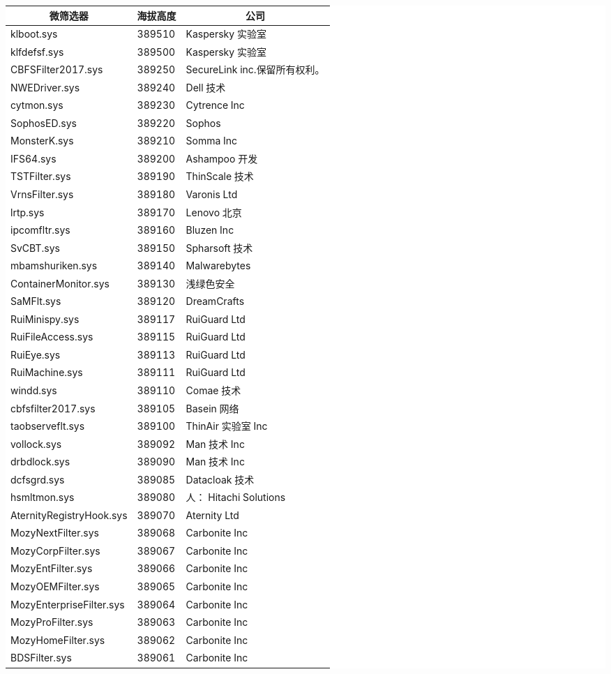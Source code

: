 | 微筛选器                  | 海拔高度 | 公司                                 |
------------------------------|----------|-----------------------------------------|
| klboot.sys | 389510 | Kaspersky 实验室 |
| klfdefsf.sys | 389500 | Kaspersky 实验室 |
| CBFSFilter2017.sys | 389250 | SecureLink inc.保留所有权利。 |
| NWEDriver.sys | 389240 | Dell 技术 |
| cytmon.sys | 389230 | Cytrence Inc |
| SophosED.sys | 389220 | Sophos |
| MonsterK.sys | 389210 | Somma Inc |
| IFS64.sys | 389200 | Ashampoo 开发 |
| TSTFilter.sys | 389190 | ThinScale 技术 |
| VrnsFilter.sys | 389180 | Varonis Ltd |
| lrtp.sys | 389170 | Lenovo 北京 |
| ipcomfltr.sys | 389160 | Bluzen Inc |
| SvCBT.sys | 389150 | Spharsoft 技术 |
| mbamshuriken.sys | 389140 | Malwarebytes |
| ContainerMonitor.sys | 389130 | 浅绿色安全 |
| SaMFlt.sys | 389120 | DreamCrafts |
| RuiMinispy.sys | 389117 | RuiGuard Ltd |
| RuiFileAccess.sys | 389115 | RuiGuard Ltd |
| RuiEye.sys | 389113 | RuiGuard Ltd |
| RuiMachine.sys | 389111 | RuiGuard Ltd |
| windd.sys | 389110 | Comae 技术 |
| cbfsfilter2017.sys | 389105 | Basein 网络 |
| taobserveflt.sys | 389100 | ThinAir 实验室 Inc |
| vollock.sys | 389092 | Man 技术 Inc |
| drbdlock.sys | 389090 | Man 技术 Inc |
| dcfsgrd.sys | 389085 | Datacloak 技术 |
| hsmltmon.sys | 389080 | 人： Hitachi Solutions |
| AternityRegistryHook.sys | 389070 | Aternity Ltd |
| MozyNextFilter.sys | 389068 | Carbonite Inc |
| MozyCorpFilter.sys | 389067 | Carbonite Inc |
| MozyEntFilter.sys | 389066 | Carbonite Inc |
| MozyOEMFilter.sys | 389065 | Carbonite Inc |
| MozyEnterpriseFilter.sys | 389064 | Carbonite Inc |
| MozyProFilter.sys | 389063 | Carbonite Inc |
| MozyHomeFilter.sys | 389062 | Carbonite Inc |
| BDSFilter.sys | 389061 | Carbonite Inc |